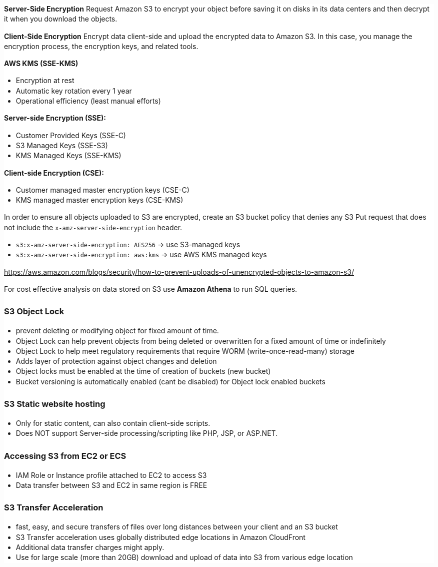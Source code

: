 **Server-Side Encryption**
Request Amazon S3 to encrypt your object before saving it on disks in its data centers and then decrypt it when you download the objects.

**Client-Side Encryption**
Encrypt data client-side and upload the encrypted data to Amazon S3. In this case, you manage the encryption process, the encryption keys, and related tools.

**AWS KMS (SSE-KMS)**
- Encryption at rest
- Automatic key rotation every 1 year
- Operational efficiency (least manual efforts)

**Server-side Encryption (SSE):**
- Customer Provided Keys (SSE-C)
- S3 Managed Keys (SSE-S3)
- KMS Managed Keys (SSE-KMS)

**Client-side Encryption (CSE):**
- Customer managed master encryption keys (CSE-C)
- KMS managed master encryption keys (CSE-KMS)

In order to ensure all objects uploaded to S3 are encrypted, create an S3 bucket policy that denies any S3 Put request that does not include the `x-amz-server-side-encryption` header.

- `s3:x-amz-server-side-encryption: AES256` → use S3-managed keys
- `s3:x-amz-server-side-encryption: aws:kms` → use AWS KMS managed keys

https://aws.amazon.com/blogs/security/how-to-prevent-uploads-of-unencrypted-objects-to-amazon-s3/

For cost effective analysis on data stored on S3 use **Amazon Athena** to run SQL queries.

### S3 Object Lock

- prevent deleting or modifying object for fixed amount of time.
- Object Lock can help prevent objects from being deleted or overwritten for a fixed amount of time or indefinitely
- Object Lock to help meet regulatory requirements that require WORM (write-once-read-many) storage
- Adds layer of protection against object changes and deletion
- Object locks must be enabled at the time of creation of buckets (new bucket)
- Bucket versioning is automatically enabled (cant be disabled) for Object lock enabled buckets

### S3 Static website hosting

- Only for static content, can also contain client-side scripts.
- Does NOT support Server-side processing/scripting like PHP, JSP, or ASP.NET.

### Accessing S3 from EC2 or ECS

- IAM Role or Instance profile attached to EC2 to access S3
- Data transfer between S3 and EC2 in same region is FREE

### S3 Transfer Acceleration

- fast, easy, and secure transfers of files over long distances between your client and an S3 bucket
- S3 Transfer acceleration uses globally distributed edge locations in Amazon CloudFront
- Additional data transfer charges might apply.
- Use for large scale (more than 20GB) download and upload of data into S3 from various edge location
